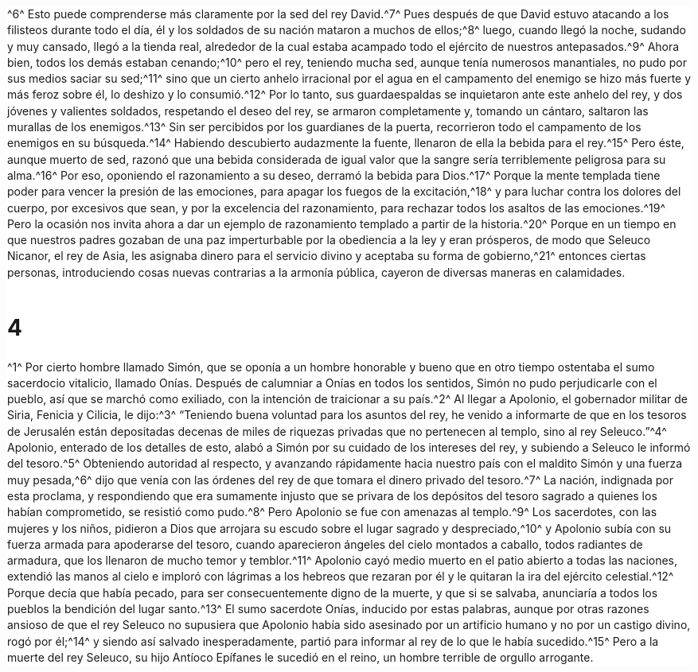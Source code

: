 ^6^ Esto puede comprenderse más claramente por la sed del rey David.^7^ Pues después de que David estuvo atacando a los filisteos durante todo el día, él y los soldados de su nación mataron a muchos de ellos;^8^ luego, cuando llegó la noche, sudando y muy cansado, llegó a la tienda real, alrededor de la cual estaba acampado todo el ejército de nuestros antepasados.^9^ Ahora bien, todos los demás estaban cenando;^10^ pero el rey, teniendo mucha sed, aunque tenía numerosos manantiales, no pudo por sus medios saciar su sed;^11^ sino que un cierto anhelo irracional por el agua en el campamento del enemigo se hizo más fuerte y más feroz sobre él, lo deshizo y lo consumió.^12^ Por lo tanto, sus guardaespaldas se inquietaron ante este anhelo del rey, y dos jóvenes y valientes soldados, respetando el deseo del rey, se armaron completamente y, tomando un cántaro, saltaron las murallas de los enemigos.^13^ Sin ser percibidos por los guardianes de la puerta, recorrieron todo el campamento de los enemigos en su búsqueda.^14^ Habiendo descubierto audazmente la fuente, llenaron de ella la bebida para el rey.^15^ Pero éste, aunque muerto de sed, razonó que una bebida considerada de igual valor que la sangre sería terriblemente peligrosa para su alma.^16^ Por eso, oponiendo el razonamiento a su deseo, derramó la bebida para Dios.^17^ Porque la mente templada tiene poder para vencer la presión de las emociones, para apagar los fuegos de la excitación,^18^ y para luchar contra los dolores del cuerpo, por excesivos que sean, y por la excelencia del razonamiento, para rechazar todos los asaltos de las emociones.^19^ Pero la ocasión nos invita ahora a dar un ejemplo de razonamiento templado a partir de la historia.^20^ Porque en un tiempo en que nuestros padres gozaban de una paz imperturbable por la obediencia a la ley y eran prósperos, de modo que Seleuco Nicanor, el rey de Asia, les asignaba dinero para el servicio divino y aceptaba su forma de gobierno,^21^ entonces ciertas personas, introduciendo cosas nuevas contrarias a la armonía pública, cayeron de diversas maneras en calamidades.

# 4
^1^ Por cierto hombre llamado Simón, que se oponía a un hombre honorable y bueno que en otro tiempo ostentaba el sumo sacerdocio vitalicio, llamado Onías. Después de calumniar a Onías en todos los sentidos, Simón no pudo perjudicarle con el pueblo, así que se marchó como exiliado, con la intención de traicionar a su país.^2^ Al llegar a Apolonio, el gobernador militar de Siria, Fenicia y Cilicia, le dijo:^3^ “Teniendo buena voluntad para los asuntos del rey, he venido a informarte de que en los tesoros de Jerusalén están depositadas decenas de miles de riquezas privadas que no pertenecen al templo, sino al rey Seleuco.”^4^ Apolonio, enterado de los detalles de esto, alabó a Simón por su cuidado de los intereses del rey, y subiendo a Seleuco le informó del tesoro.^5^ Obteniendo autoridad al respecto, y avanzando rápidamente hacia nuestro país con el maldito Simón y una fuerza muy pesada,^6^ dijo que venía con las órdenes del rey de que tomara el dinero privado del tesoro.^7^ La nación, indignada por esta proclama, y respondiendo que era sumamente injusto que se privara de los depósitos del tesoro sagrado a quienes los habían comprometido, se resistió como pudo.^8^ Pero Apolonio se fue con amenazas al templo.^9^ Los sacerdotes, con las mujeres y los niños, pidieron a Dios que arrojara su escudo sobre el lugar sagrado y despreciado,^10^ y Apolonio subía con su fuerza armada para apoderarse del tesoro, cuando aparecieron ángeles del cielo montados a caballo, todos radiantes de armadura, que los llenaron de mucho temor y temblor.^11^ Apolonio cayó medio muerto en el patio abierto a todas las naciones, extendió las manos al cielo e imploró con lágrimas a los hebreos que rezaran por él y le quitaran la ira del ejército celestial.^12^ Porque decía que había pecado, para ser consecuentemente digno de la muerte, y que si se salvaba, anunciaría a todos los pueblos la bendición del lugar santo.^13^ El sumo sacerdote Onías, inducido por estas palabras, aunque por otras razones ansioso de que el rey Seleuco no supusiera que Apolonio había sido asesinado por un artificio humano y no por un castigo divino, rogó por él;^14^ y siendo así salvado inesperadamente, partió para informar al rey de lo que le había sucedido.^15^ Pero a la muerte del rey Seleuco, su hijo Antíoco Epífanes le sucedió en el reino, un hombre terrible de orgullo arrogante.
